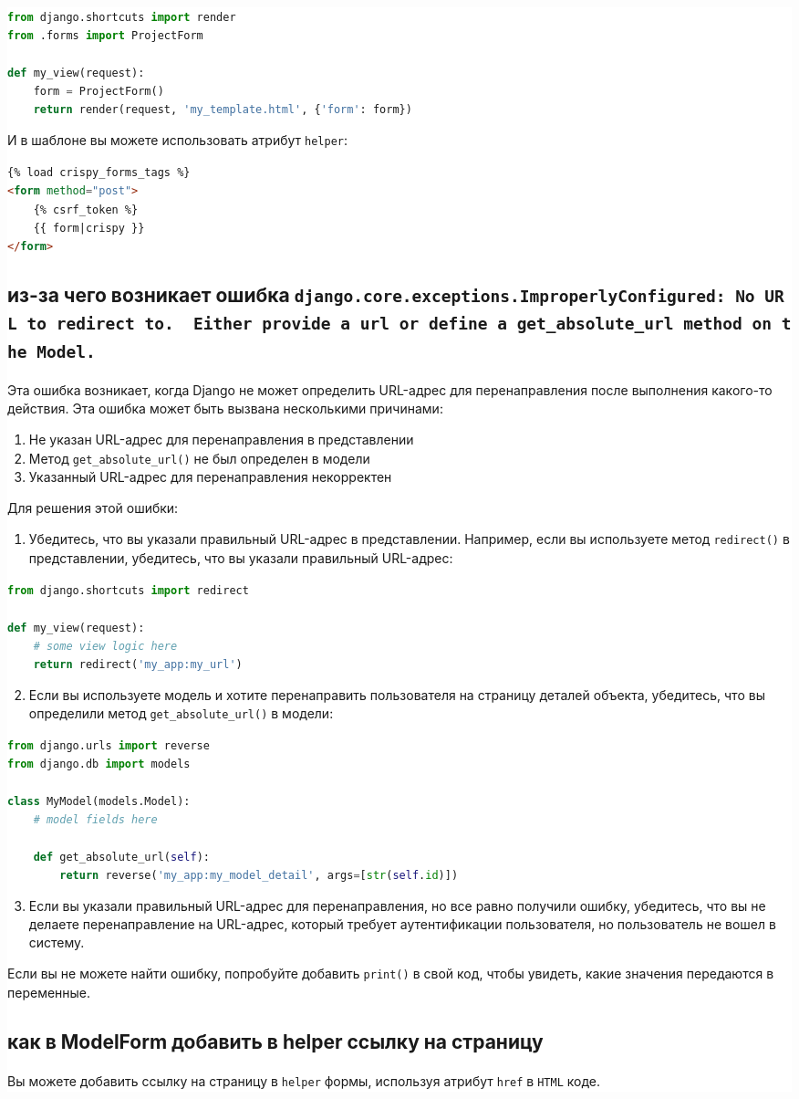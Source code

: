 
```python
from django.shortcuts import render
from .forms import ProjectForm

def my_view(request):
    form = ProjectForm()
    return render(request, 'my_template.html', {'form': form})
```

И в шаблоне вы можете использовать атрибут `helper`:

```html
{% load crispy_forms_tags %}
<form method="post">
    {% csrf_token %}
    {{ form|crispy }}
</form>
```

## из-за чего возникает ошибка `django.core.exceptions.ImproperlyConfigured: No URL to redirect to.  Either provide a url or define a get_absolute_url method on the Model.`

Эта ошибка возникает, когда Django не может определить URL-адрес для перенаправления после выполнения какого-то действия. Эта ошибка может быть вызвана несколькими причинами:

1. Не указан URL-адрес для перенаправления в представлении
2. Метод `get_absolute_url()` не был определен в модели
3. Указанный URL-адрес для перенаправления некорректен

Для решения этой ошибки:

1. Убедитесь, что вы указали правильный URL-адрес в представлении. Например, если вы используете метод `redirect()` в представлении, убедитесь, что вы указали правильный URL-адрес:

```python
from django.shortcuts import redirect

def my_view(request):
    # some view logic here
    return redirect('my_app:my_url')
```

2. Если вы используете модель и хотите перенаправить пользователя на страницу деталей объекта, убедитесь, что вы определили метод `get_absolute_url()` в модели:

```python
from django.urls import reverse
from django.db import models

class MyModel(models.Model):
    # model fields here

    def get_absolute_url(self):
        return reverse('my_app:my_model_detail', args=[str(self.id)])
```

3. Если вы указали правильный URL-адрес для перенаправления, но все равно получили ошибку, убедитесь, что вы не делаете перенаправление на URL-адрес, который требует аутентификации пользователя, но пользователь не вошел в систему. 

Если вы не можете найти ошибку, попробуйте добавить `print()` в свой код, чтобы увидеть, какие значения передаются в переменные.

## как в ModelForm добавить в helper ссылку на страницу

Вы можете добавить ссылку на страницу в `helper` формы, используя атрибут `href` в `HTML` коде. 
